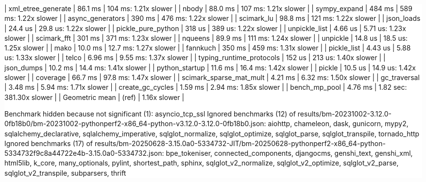 | xml_etree_generate         | 86.1 ms                                                      | 104 ms: 1.21x slower                                                        |
| nbody                      | 88.0 ms                                                      | 107 ms: 1.21x slower                                                        |
| sympy_expand               | 484 ms                                                       | 589 ms: 1.22x slower                                                        |
| async_generators           | 390 ms                                                       | 476 ms: 1.22x slower                                                        |
| scimark_lu                 | 98.8 ms                                                      | 121 ms: 1.22x slower                                                        |
| json_loads                 | 24.4 us                                                      | 29.8 us: 1.22x slower                                                       |
| pickle_pure_python         | 318 us                                                       | 389 us: 1.22x slower                                                        |
| unpickle_list              | 4.66 us                                                      | 5.71 us: 1.23x slower                                                       |
| scimark_fft                | 301 ms                                                       | 371 ms: 1.23x slower                                                        |
| nqueens                    | 89.9 ms                                                      | 111 ms: 1.24x slower                                                        |
| unpickle                   | 14.8 us                                                      | 18.5 us: 1.25x slower                                                       |
| mako                       | 10.0 ms                                                      | 12.7 ms: 1.27x slower                                                       |
| fannkuch                   | 350 ms                                                       | 459 ms: 1.31x slower                                                        |
| pickle_list                | 4.43 us                                                      | 5.88 us: 1.33x slower                                                       |
| telco                      | 6.96 ms                                                      | 9.55 ms: 1.37x slower                                                       |
| typing_runtime_protocols   | 152 us                                                       | 213 us: 1.40x slower                                                        |
| json_dumps                 | 10.2 ms                                                      | 14.4 ms: 1.41x slower                                                       |
| python_startup             | 11.6 ms                                                      | 16.4 ms: 1.42x slower                                                       |
| pickle                     | 10.5 us                                                      | 14.9 us: 1.42x slower                                                       |
| coverage                   | 66.7 ms                                                      | 97.8 ms: 1.47x slower                                                       |
| scimark_sparse_mat_mult    | 4.21 ms                                                      | 6.32 ms: 1.50x slower                                                       |
| gc_traversal               | 3.48 ms                                                      | 5.94 ms: 1.71x slower                                                       |
| create_gc_cycles           | 1.59 ms                                                      | 2.94 ms: 1.85x slower                                                       |
| bench_mp_pool              | 4.76 ms                                                      | 1.82 sec: 381.30x slower                                                    |
| Geometric mean             | (ref)                                                        | 1.16x slower                                                                |

Benchmark hidden because not significant (1): asyncio_tcp_ssl
Ignored benchmarks (12) of results/bm-20231002-3.12.0-0fb18b0/bm-20231002-pythonperf2-x86_64-python-v3.12.0-3.12.0-0fb18b0.json: aiohttp, chameleon, dask, gunicorn, mypy2, sqlalchemy_declarative, sqlalchemy_imperative, sqlglot_normalize, sqlglot_optimize, sqlglot_parse, sqlglot_transpile, tornado_http
Ignored benchmarks (17) of results/bm-20250628-3.15.0a0-5334732-JIT/bm-20250628-pythonperf2-x86_64-python-5334732f9c8a44722e4b-3.15.0a0-5334732.json: bpe_tokeniser, connected_components, djangocms, genshi_text, genshi_xml, html5lib, k_core, many_optionals, pylint, shortest_path, sphinx, sqlglot_v2_normalize, sqlglot_v2_optimize, sqlglot_v2_parse, sqlglot_v2_transpile, subparsers, thrift
